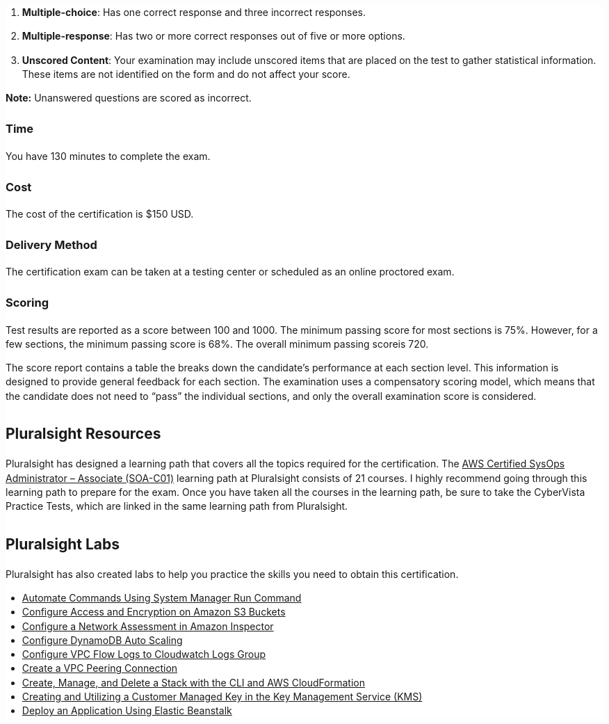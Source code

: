 1.  **Multiple-choice**: Has one correct response and three incorrect responses.

2.  **Multiple-response**: Has two or more correct responses out of five or more options.

3.  **Unscored Content**: Your examination may include unscored items that are placed on the test to gather statistical information. These items are not identified on the form and do not affect your score.

**Note:** Unanswered questions are scored as incorrect.

### Time

You have 130 minutes to complete the exam.

### Cost

The cost of the certification is $150 USD.

### Delivery Method

The certification exam can be taken at a testing center or scheduled as an online proctored exam.

### Scoring

Test results are reported as a score between 100 and 1000. The minimum passing score for most sections is 75%. However, for a few sections, the minimum passing score is 68%. The overall minimum passing scoreis 720.

The score report contains a table the breaks down the candidate’s performance at each section level. This information is designed to provide general feedback for each section. The examination uses a compensatory scoring model, which means that the candidate does not need to “pass” the individual sections, and only the overall examination score is considered.

Pluralsight Resources
---------------------

Pluralsight has designed a learning path that covers all the topics required for the certification. The [AWS Certified SysOps Administrator – Associate (SOA-C01)](https://app.pluralsight.com/paths/certificate/aws-certified-sysops-administrator-associate) learning path at Pluralsight consists of 21 courses. I highly recommend going through this learning path to prepare for the exam. Once you have taken all the courses in the learning path, be sure to take the CyberVista Practice Tests, which are linked in the same learning path from Pluralsight.

Pluralsight Labs
----------------

Pluralsight has also created labs to help you practice the skills you need to obtain this certification.

-   [Automate Commands Using System Manager Run Command](https://app.pluralsight.com/labs/detail/fffbe490-88d6-4731-bd2c-80b3041320dd)
-   [Configure Access and Encryption on Amazon S3 Buckets](https://app.pluralsight.com/labs/detail/90cf07c9-629a-4cbe-9205-741398d4302c)
-   [Configure a Network Assessment in Amazon Inspector](https://app.pluralsight.com/labs/detail/06fdd9c5-36d1-47a3-b149-c0f4fdb0d307)
-   [Configure DynamoDB Auto Scaling](https://app.pluralsight.com/labs/detail/7a7e7e59-ca5a-4289-b9f6-f18c028a497f)
-   [Configure VPC Flow Logs to Cloudwatch Logs Group](https://app.pluralsight.com/labs/detail/92409d81-8d2a-44c6-be8b-e4798ea55023)
-   [Create a VPC Peering Connection](https://app.pluralsight.com/labs/detail/f28b6a9e-89b0-4761-86d1-c7a845ad0752)
-   [Create, Manage, and Delete a Stack with the CLI and AWS CloudFormation](https://app.pluralsight.com/labs/detail/5c6a811f-7fdb-4f47-8c09-ad9d82bb2420)
-   [Creating and Utilizing a Customer Managed Key in the Key Management Service (KMS)](https://app.pluralsight.com/labs/detail/993bbf9d-21a4-49e2-b04c-f1e38cc30079)
-   [Deploy an Application Using Elastic Beanstalk](https://app.pluralsight.com/labs/detail/684c4fc3-97eb-46aa-9cba-3f93d3f821bc)
